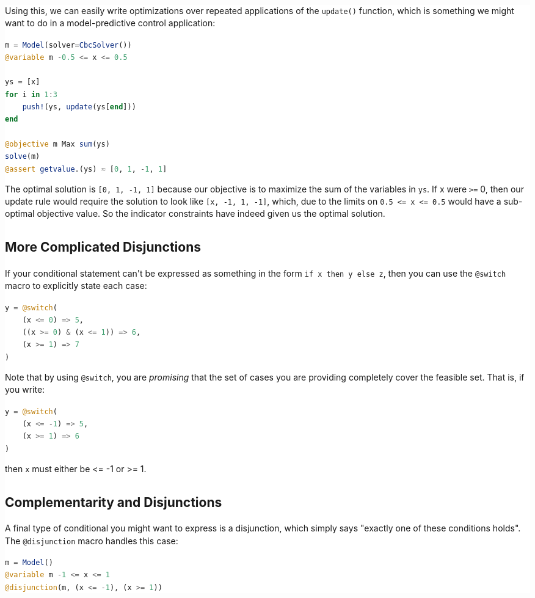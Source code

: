 Using this, we can easily write optimizations over repeated applications of the `update()` function, which is something we might want to do in a model-predictive control application:

```julia
m = Model(solver=CbcSolver())
@variable m -0.5 <= x <= 0.5

ys = [x]
for i in 1:3
    push!(ys, update(ys[end]))
end

@objective m Max sum(ys)
solve(m)
@assert getvalue.(ys) ≈ [0, 1, -1, 1]
```

The optimal solution is `[0, 1, -1, 1]` because our objective is to maximize the sum of the variables in `ys`. If x were `>=` 0, then our update rule would require the solution to look like `[x, -1, 1, -1]`, which, due to the limits on `0.5 <= x <= 0.5` would have a sub-optimal objective value. So the indicator constraints have indeed given us the optimal solution. 

## More Complicated Disjunctions

If your conditional statement can't be expressed as something in the form `if x then y else z`, then you can use the `@switch` macro to explicitly state each case:

```julia
y = @switch(
    (x <= 0) => 5,
    ((x >= 0) & (x <= 1)) => 6,
    (x >= 1) => 7
)
```

Note that by using `@switch`, you are *promising* that the set of cases you are providing completely cover the feasible set. That is, if you write:

```julia
y = @switch(
    (x <= -1) => 5,
    (x >= 1) => 6
)
```

then `x` must either be <= -1 or >= 1. 

## Complementarity and Disjunctions

A final type of conditional you might want to express is a disjunction, which simply says "exactly one of these conditions holds". The `@disjunction` macro handles this case:

```julia
m = Model()
@variable m -1 <= x <= 1
@disjunction(m, (x <= -1), (x >= 1)) 
```

